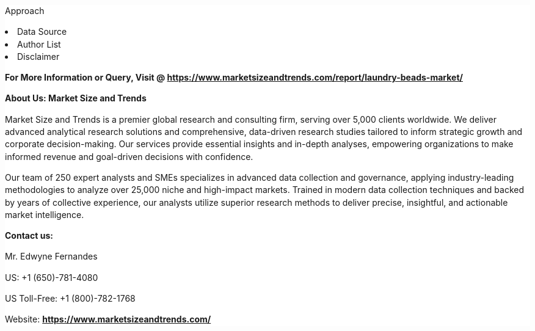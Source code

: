 Approach</li><li>Data Source</li><li>Author List</li><li>Disclaimer</li></ul></p><p><strong>For More Information or Query, Visit @ <a href="https://www.marketsizeandtrends.com/report/laundry-beads-market/">https://www.marketsizeandtrends.com/report/laundry-beads-market/</a></strong></p><p><strong>About Us: Market Size and Trends</strong></p><p>Market Size and Trends is a premier global research and consulting firm, serving over 5,000 clients worldwide. We deliver advanced analytical research solutions and comprehensive, data-driven research studies tailored to inform strategic growth and corporate decision-making. Our services provide essential insights and in-depth analyses, empowering organizations to make informed revenue and goal-driven decisions with confidence.</p><p>Our team of 250 expert analysts and SMEs specializes in advanced data collection and governance, applying industry-leading methodologies to analyze over 25,000 niche and high-impact markets. Trained in modern data collection techniques and backed by years of collective experience, our analysts utilize superior research methods to deliver precise, insightful, and actionable market intelligence.</p><p><strong>Contact us:</strong></p><p>Mr. Edwyne Fernandes</p><p>US: +1 (650)-781-4080</p><p>US Toll-Free: +1 (800)-782-1768</p><p>Website: <strong><a href="https://www.marketsizeandtrends.com/">https://www.marketsizeandtrends.com/</a></strong></p>
